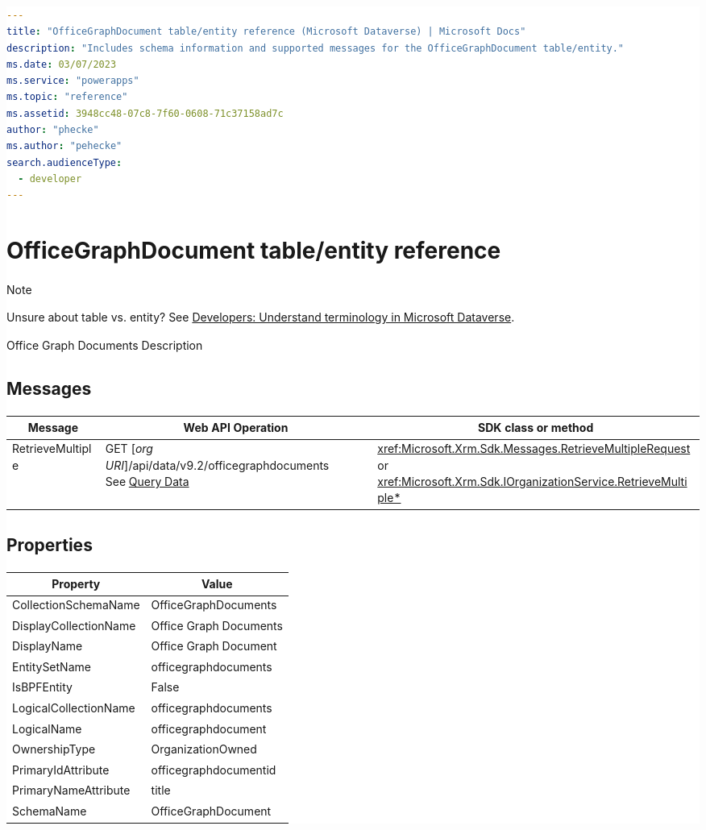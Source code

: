 ```yaml
---
title: "OfficeGraphDocument table/entity reference (Microsoft Dataverse) | Microsoft Docs"
description: "Includes schema information and supported messages for the OfficeGraphDocument table/entity."
ms.date: 03/07/2023
ms.service: "powerapps"
ms.topic: "reference"
ms.assetid: 3948cc48-07c8-7f60-0608-71c37158ad7c
author: "phecke"
ms.author: "pehecke"
search.audienceType: 
  - developer
---
```


# OfficeGraphDocument table/entity reference

> [!NOTE]
> Unsure about table vs. entity? See [Developers: Understand terminology in Microsoft Dataverse](/powerapps/developer/data-platform/understand-terminology).

Office Graph Documents Description


## Messages

|Message|Web API Operation|SDK class or method|
|-|-|-|
|RetrieveMultiple|GET [*org URI*]/api/data/v9.2/officegraphdocuments<br />See [Query Data](/powerapps/developer/common-data-service/webapi/query-data-web-api)|<xref:Microsoft.Xrm.Sdk.Messages.RetrieveMultipleRequest> or <br /><xref:Microsoft.Xrm.Sdk.IOrganizationService.RetrieveMultiple*>|

## Properties

|Property|Value|
|--------|-----|
|CollectionSchemaName|OfficeGraphDocuments|
|DisplayCollectionName|Office Graph Documents|
|DisplayName|Office Graph Document|
|EntitySetName|officegraphdocuments|
|IsBPFEntity|False|
|LogicalCollectionName|officegraphdocuments|
|LogicalName|officegraphdocument|
|OwnershipType|OrganizationOwned|
|PrimaryIdAttribute|officegraphdocumentid|
|PrimaryNameAttribute|title|
|SchemaName|OfficeGraphDocument|
